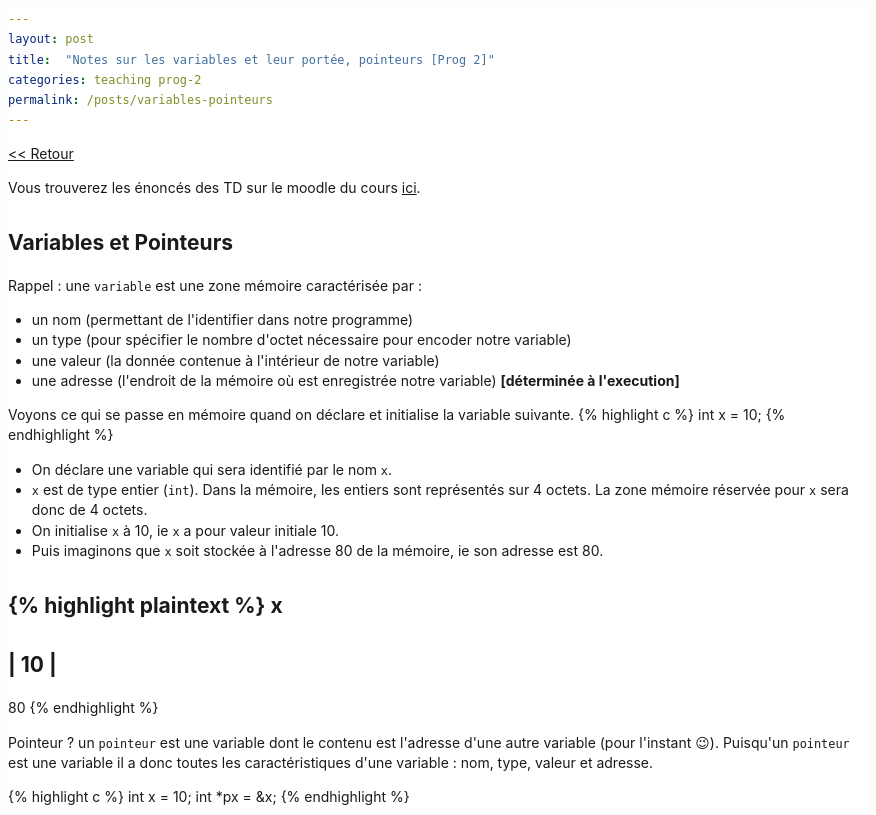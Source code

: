 ```yaml
---
layout: post
title:  "Notes sur les variables et leur portée, pointeurs [Prog 2]"
categories: teaching prog-2
permalink: /posts/variables-pointeurs
---
```


[<< Retour](/blog)

<p>Vous trouverez les énoncés des TD sur le moodle du cours <a href="https://moodlelms.univ-paris13.fr/course/view.php?id=547">ici</a>.</p>

<h2 class="listing">Variables et Pointeurs</h2>

<span class="question"> Rappel : </span> une <code>variable</code> est une zone mémoire caractérisée par :

<ul class="tips">
  <li> un nom (permettant de l'identifier dans notre programme)</li>
  <li> un type (pour spécifier le nombre d'octet nécessaire pour encoder notre variable)</li>
  <li> une valeur (la donnée contenue à l'intérieur de notre variable) </li>
  <li> une adresse (l'endroit de la mémoire où est enregistrée notre variable) <b>[déterminée à l'execution]</b></li>
</ul>

Voyons ce qui se passe en mémoire quand on déclare et initialise la variable suivante.
{% highlight c %}
int x = 10;
{% endhighlight %}

- On déclare une variable qui sera identifié par le nom `x`.
- `x` est de type entier (`int`). Dans la mémoire, les entiers sont représentés sur 4 octets. La zone mémoire réservée pour `x` sera donc de 4 octets.
- On initialise `x` à 10, ie `x` a pour valeur initiale 10.
- Puis imaginons que `x` soit stockée à l'adresse 80 de la mémoire, ie son adresse est 80.

{% highlight plaintext %}
   x
--------
|  10  |
--------
   80
{% endhighlight %}

<span class="question"> Pointeur ? </span> un `pointeur` est une variable dont le contenu est l'adresse d'une autre variable (pour l'instant &#128521;). Puisqu'un `pointeur` est une variable il a donc toutes les caractéristiques d'une variable : nom, type, valeur et adresse.

{% highlight c %}
int x = 10;
int *px = &x;
{% endhighlight %}
